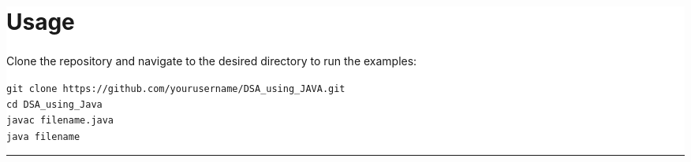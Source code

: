# Usage
Clone the repository and navigate to the desired directory to run the examples:
```
git clone https://github.com/yourusername/DSA_using_JAVA.git
cd DSA_using_Java
javac filename.java
java filename
```

***